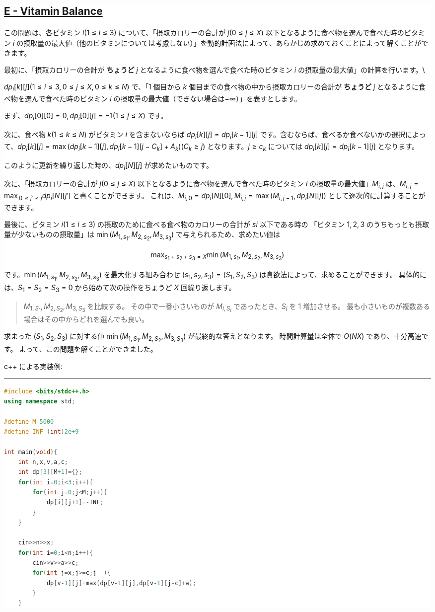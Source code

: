 ## [E - Vitamin Balance](https://atcoder.jp/contests/abc390/tasks/abc390_e) 

この問題は、各ビタミン $i (1 \le i \le 3)$ について、「摂取カロリーの合計が $j (0\le j \le X)$ 以下となるように食べ物を選んで食べた時のビタミン $i$ の摂取量の最大値（他のビタミンについては考慮しない）」を動的計画法によって、あらかじめ求めておくことによって解くことができます。

最初に、「摂取カロリーの合計が **ちょうど** $j$ となるように食べ物を選んで食べた時のビタミン $i$ の摂取量の最大値」の計算を行います。\

$dp_i[k][j] (1\le i \le 3, 0\le j \le X, 0 \le k \le N)$ で、「$1$ 個目から $k$ 個目までの食べ物の中から摂取カロリーの合計が **ちょうど** $j$ となるように食べ物を選んで食べた時のビタミン $i$ の摂取量の最大値（できない場合は$−\infty$）」を表すとします。

まず、$dp_i[0][0] = 0, dp_i[0][j] = −1 (1 \le j \le X)$ です。

次に、食べ物 $k (1 \le k \le N)$ がビタミン $i$ を含まないならば $dp_i[k][j] = dp_i[k−1][j]$ です。含むならば、食べるか食べないかの選択によって、$dp_i[k][j] = \max⁡(dp_i[k−1][j], dp_i[k−1][j−C_k] + A_k) (C_k \ge j)$ となります。$j\ge c_k$ については $dp_i[k][j] = dp_i[k−1][j]$ となります。

このように更新を繰り返した時の、$dp_i[N][j]$ が求めたいものです。

次に、「摂取カロリーの合計が $j (0 \le j \le X)$ 以下となるように食べ物を選んで食べた時のビタミン $i$ の摂取量の最大値」$M_{i,j}$ は、$M_{i,j} = \displaystyle\max⁡_{0\le j' \le j} dp_i[N][j']$ と書くことができます。 これは、$M_{i,0} = dp_i[N][0], M_{i,j} = \max⁡(M_{i, j−1}, dp_i[N][j])$ として逐次的に計算することができます。

最後に、ビタミン $i (1\le i \le 3)$ の摂取のために食べる食べ物のカロリーの合計が $si$ 以下である時の 「ビタミン $1,2,3$ のうちもっとも摂取量が少ないものの摂取量」は $\min⁡(M_{1,s_1}, M_{2,s_2}, M_{3,s_3})$ で与えられるため、求めたい値は

$$
\max_{⁡s_1 + s_2 + s_3 = X} \min⁡(M_{1,s_1},M_{2,s_2}, M_{3,s_3})
$$

です。$\min⁡(M_{1,s_1}, M_{2,s_2}, M_{3,s_3})$ を最大化する組み合わせ $(s_1, s_2, s_3) = (S_1, S_2, S_3)$ は貪欲法によって、求めることができます。
具体的には、$S_1 = S_2 = S_3 = 0$ から始めて次の操作をちょうど $X$ 回繰り返します。

> $M_{1,S_1}, M_{2,S_2}, M_{3,S_3}$ を比較する。
> その中で一番小さいものが $M_{i, S_i}$ であったとき、$S_i$ を $1$ 増加させる。
> 最も小さいものが複数ある場合はその中からどれを選んでも良い。

求まった $(S_1, S_2, S_3)$ に対する値 $\min⁡(M_{1,S_1}, M_{2,S_2}, M_{3,S_3})$ が最終的な答えとなります。
時間計算量は全体で $O(NX)$ であり、十分高速です。
よって、この問題を解くことができました。

c++ による実装例:

---

```cpp
#include <bits/stdc++.h>
using namespace std;

#define M 5000
#define INF (int)2e+9

int main(void){
	int n,x,v,a,c;
	int dp[3][M+1]={};
	for(int i=0;i<3;i++){
		for(int j=0;j<M;j++){
			dp[i][j+1]=-INF;
		}
	}

	cin>>n>>x;
	for(int i=0;i<n;i++){
		cin>>v>>a>>c;
		for(int j=x;j>=c;j--){
			dp[v-1][j]=max(dp[v-1][j],dp[v-1][j-c]+a);
		}
	}
```